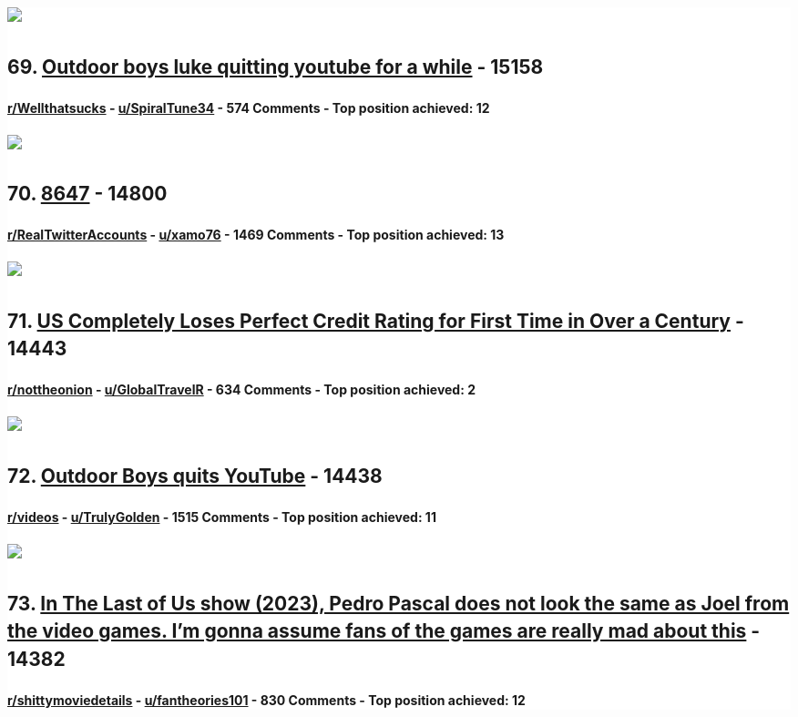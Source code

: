 <a href="https://v.redd.it/flxgeevvvf1f1"><img src="https://external-preview.redd.it/NHc3ZGVoc3Z2ZjFmMbO242aZmer8k9nRuJ6DAjGsC8rfCZdCQEhqXzBev6sC.png?width=140&amp;height=140&amp;crop=140:140,smart&amp;format=jpg&amp;v=enabled&amp;lthumb=true&amp;s=3558857a29651bcdab1a9f2654208fc04a70c901"></img></a>

## 69. [Outdoor boys luke quitting youtube for a while](http://reddit.com/r/Wellthatsucks/comments/1kor1w7/outdoor_boys_luke_quitting_youtube_for_a_while/) - 15158
#### [r/Wellthatsucks](http://reddit.com/r/Wellthatsucks) - [u/SpiralTune34](http://reddit.com/u/SpiralTune34) - 574 Comments - Top position achieved: 12

<a href="https://i.redd.it/pj9o6tfdyb1f1.png"><img src="https://b.thumbs.redditmedia.com/j2BkFEVBQkpAG0PLpumvElnZ6KSlqtMetzfj4BVW1xc.jpg"></img></a>

## 70. [8647](http://reddit.com/r/RealTwitterAccounts/comments/1kou6fc/8647/) - 14800
#### [r/RealTwitterAccounts](http://reddit.com/r/RealTwitterAccounts) - [u/xamo76](http://reddit.com/u/xamo76) - 1469 Comments - Top position achieved: 13

<a href="https://i.redd.it/np6668m7qc1f1.png"><img src="https://a.thumbs.redditmedia.com/8RVTx1UDfqxq9SUlkYouI0-JFYAAQisI4__SUD2k4o4.jpg"></img></a>

## 71. [US Completely Loses Perfect Credit Rating for First Time in Over a Century](http://reddit.com/r/nottheonion/comments/1koj9x1/us_completely_loses_perfect_credit_rating_for/) - 14443
#### [r/nottheonion](http://reddit.com/r/nottheonion) - [u/GlobalTravelR](http://reddit.com/u/GlobalTravelR) - 634 Comments - Top position achieved: 2

<a href="https://www.newsweek.com/moodys-us-credit-rating-negative-2073510"><img src="https://b.thumbs.redditmedia.com/Mhn8nJju429NKznZHhmsXMMeGeBKOYbQBkjlL4vdo4Q.jpg"></img></a>

## 72. [Outdoor Boys quits YouTube](http://reddit.com/r/videos/comments/1koqgi0/outdoor_boys_quits_youtube/) - 14438
#### [r/videos](http://reddit.com/r/videos) - [u/TrulyGolden](http://reddit.com/u/TrulyGolden) - 1515 Comments - Top position achieved: 11

<a href="https://www.youtube.com/watch?v=VwC8jwnXfo4"><img src="https://b.thumbs.redditmedia.com/g6lQ5Izo6KWawcUhyXP5uNx9dIkO78ywSk6_EIprtqs.jpg"></img></a>

## 73. [In The Last of Us show (2023), Pedro Pascal does not look the same as Joel from the video games. I’m gonna assume fans of the games are really mad about this](http://reddit.com/r/shittymoviedetails/comments/1koknji/in_the_last_of_us_show_2023_pedro_pascal_does_not/) - 14382
#### [r/shittymoviedetails](http://reddit.com/r/shittymoviedetails) - [u/fantheories101](http://reddit.com/u/fantheories101) - 830 Comments - Top position achieved: 12
